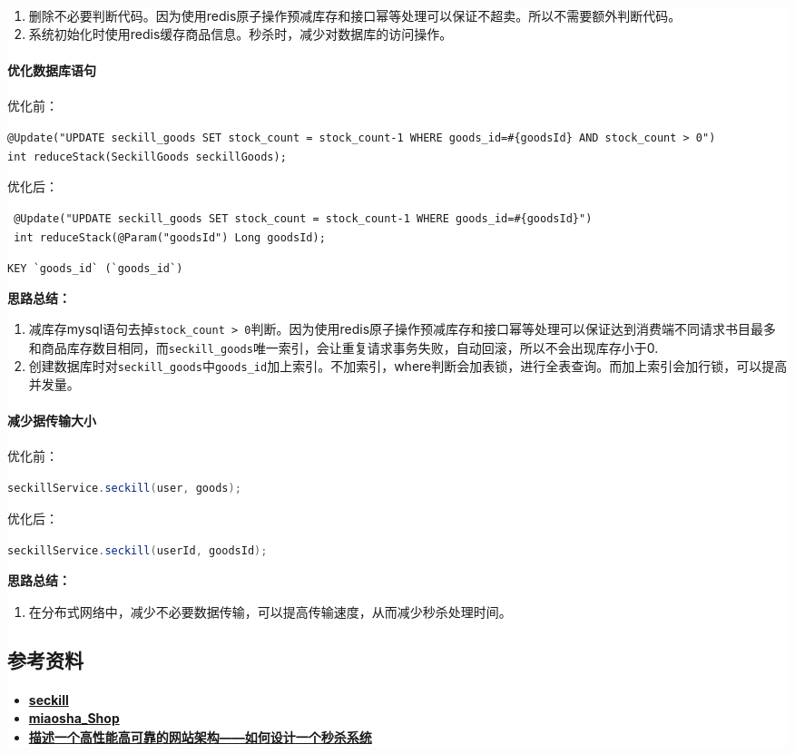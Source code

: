 1. 删除不必要判断代码。因为使用redis原子操作预减库存和接口幂等处理可以保证不超卖。所以不需要额外判断代码。
2. 系统初始化时使用redis缓存商品信息。秒杀时，减少对数据库的访问操作。

#### **优化数据库语句**

优化前：

```mysql
@Update("UPDATE seckill_goods SET stock_count = stock_count-1 WHERE goods_id=#{goodsId} AND stock_count > 0")
int reduceStack(SeckillGoods seckillGoods);
```

优化后：

```mysql
 @Update("UPDATE seckill_goods SET stock_count = stock_count-1 WHERE goods_id=#{goodsId}")
 int reduceStack(@Param("goodsId") Long goodsId);
```

```mysql
KEY `goods_id` (`goods_id`)
```

**思路总结：**

1. 减库存mysql语句去掉`stock_count > 0`判断。因为使用redis原子操作预减库存和接口幂等处理可以保证达到消费端不同请求书目最多和商品库存数目相同，而`seckill_goods`唯一索引，会让重复请求事务失败，自动回滚，所以不会出现库存小于0.
2. 创建数据库时对`seckill_goods`中`goods_id`加上索引。不加索引，where判断会加表锁，进行全表查询。而加上索引会加行锁，可以提高并发量。

#### **减少据传输大小**

优化前：

```java
seckillService.seckill(user, goods);
```

优化后：

```java
seckillService.seckill(userId, goodsId);
```

**思路总结：**

1. 在分布式网络中，减少不必要数据传输，可以提高传输速度，从而减少秒杀处理时间。

## **参考资料**

- [**seckill**](https://github.com/Grootzz/seckill)
- **[miaosha_Shop](https://github.com/MaJesTySA/miaosha_Shop)**
- **[描述一个高性能高可靠的网站架构——如何设计一个秒杀系统](https://www.cnblogs.com/sunshineliulu/p/7598969.html)**


